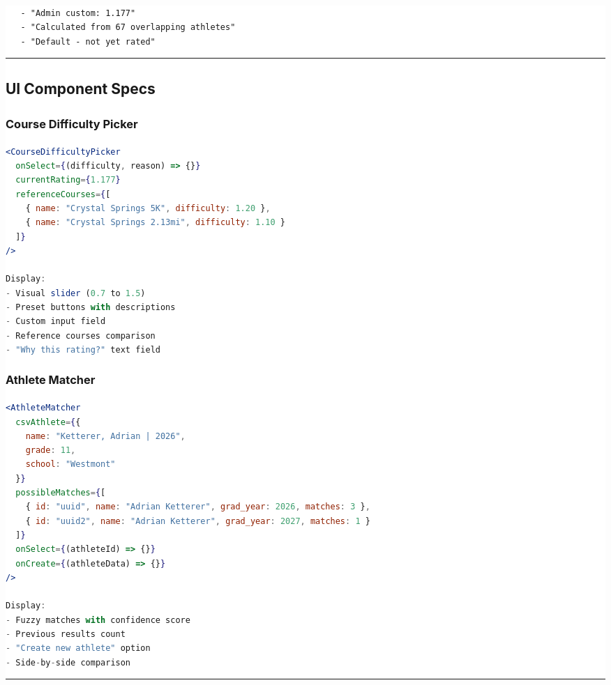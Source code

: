 ```
   - "Admin custom: 1.177"
   - "Calculated from 67 overlapping athletes"
   - "Default - not yet rated"
```

---

## UI Component Specs

### Course Difficulty Picker
```jsx
<CourseDifficultyPicker
  onSelect={(difficulty, reason) => {}}
  currentRating={1.177}
  referenceCourses={[
    { name: "Crystal Springs 5K", difficulty: 1.20 },
    { name: "Crystal Springs 2.13mi", difficulty: 1.10 }
  ]}
/>

Display:
- Visual slider (0.7 to 1.5)
- Preset buttons with descriptions
- Custom input field
- Reference courses comparison
- "Why this rating?" text field
```

### Athlete Matcher
```jsx
<AthleteMatcher
  csvAthlete={{
    name: "Ketterer, Adrian | 2026",
    grade: 11,
    school: "Westmont"
  }}
  possibleMatches={[
    { id: "uuid", name: "Adrian Ketterer", grad_year: 2026, matches: 3 },
    { id: "uuid2", name: "Adrian Ketterer", grad_year: 2027, matches: 1 }
  ]}
  onSelect={(athleteId) => {}}
  onCreate={(athleteData) => {}}
/>

Display:
- Fuzzy matches with confidence score
- Previous results count
- "Create new athlete" option
- Side-by-side comparison
```

---